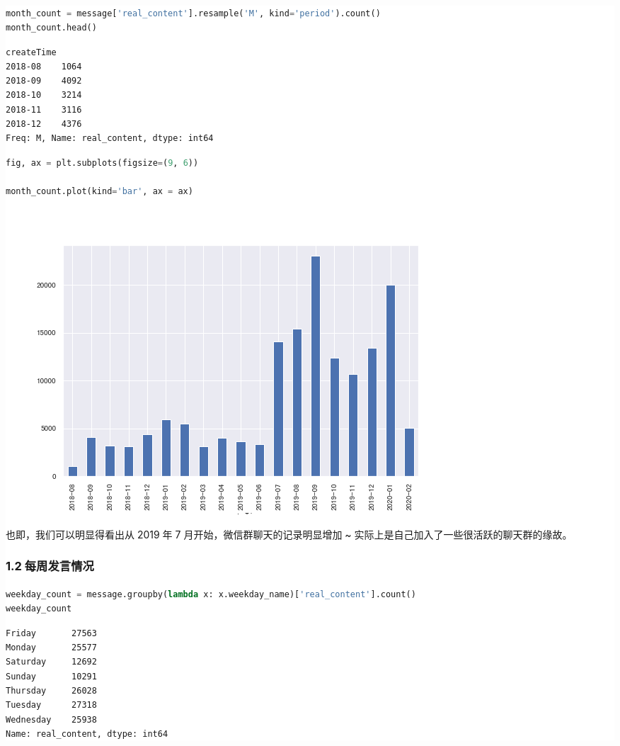 ```python
month_count = message['real_content'].resample('M', kind='period').count()
month_count.head()
```

    createTime
    2018-08    1064
    2018-09    4092
    2018-10    3214
    2018-11    3116
    2018-12    4376
    Freq: M, Name: real_content, dtype: int64

```python
fig, ax = plt.subplots(figsize=(9, 6))

month_count.plot(kind='bar', ax = ax)
```

![png](/assets/images/posts/wechat/chat_times.png)

也即，我们可以明显得看出从 2019 年 7 月开始，微信群聊天的记录明显增加 ~ 实际上是自己加入了一些很活跃的聊天群的缘故。

### 1.2 每周发言情况

```python
weekday_count = message.groupby(lambda x: x.weekday_name)['real_content'].count()
weekday_count
```

    Friday       27563
    Monday       25577
    Saturday     12692
    Sunday       10291
    Thursday     26028
    Tuesday      27318
    Wednesday    25938
    Name: real_content, dtype: int64
